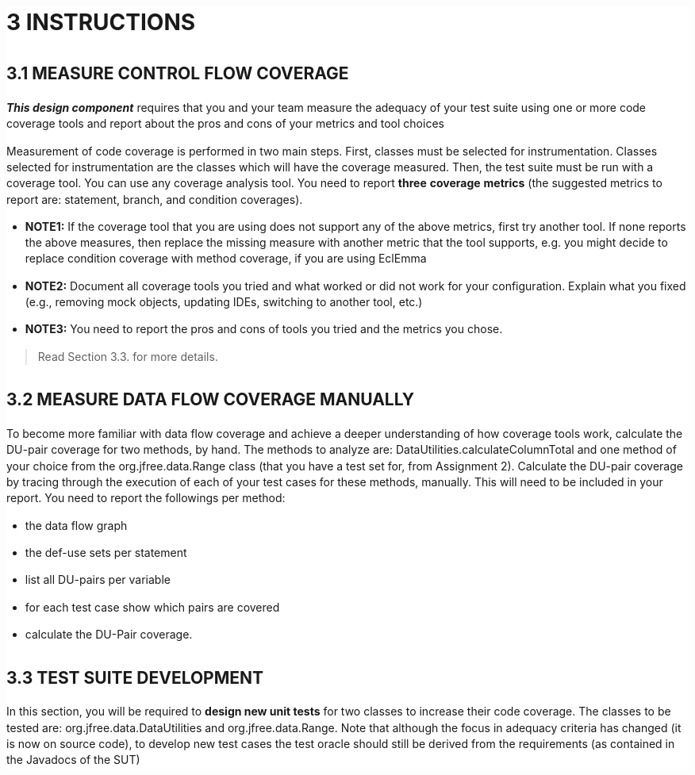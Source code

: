 # 3 INSTRUCTIONS

## 3.1 MEASURE CONTROL FLOW COVERAGE

**_This design component_** requires that you and your team measure the adequacy of your test suite using one or more code coverage tools and report about the pros and cons of your metrics and tool choices

Measurement of code coverage is performed in two main steps. First, classes must be selected for instrumentation. Classes selected for instrumentation are the classes which will have the coverage measured. Then, the test suite must be run with a coverage tool. You can use any coverage analysis tool. You need to report **three** **coverage** **metrics** (the suggested metrics to report are: statement, branch, and condition coverages).

- **NOTE1:** If the coverage tool that you are using does not support any of the above metrics, first try another tool. If none reports the above measures, then replace the missing measure with another metric that the tool supports, e.g. you might decide to replace condition coverage with method coverage, if you are using EclEmma

- **NOTE2:** Document all coverage tools you tried and what worked or did not work for your configuration. Explain what you fixed (e.g., removing mock objects, updating IDEs, switching to another tool, etc.)

- **NOTE3:** You need to report the pros and cons of tools you tried and the metrics you chose.

> Read Section 3.3. for more details.

## 3.2 MEASURE DATA FLOW COVERAGE MANUALLY

To become more familiar with data flow coverage and achieve a deeper understanding of how coverage tools work, calculate the DU-pair coverage for two methods, by hand. The methods to analyze are: DataUtilities.calculateColumnTotal and one method of your choice from the org.jfree.data.Range class (that you have a test set for, from Assignment 2). Calculate the DU-pair coverage by tracing through the execution of each of your test cases for these methods, manually. This will need to be included in your report. You need to report the followings per method:

- the data flow graph

- the def-use sets per statement

- list all DU-pairs per variable

- for each test case show which pairs are covered

- calculate the DU-Pair coverage.

## 3.3 TEST SUITE DEVELOPMENT

In this section, you will be required to **design new unit tests** for two classes to increase their code coverage. The classes to be tested are: org.jfree.data.DataUtilities and org.jfree.data.Range. Note that although the focus in adequacy criteria has changed (it is now on source code), to develop new test cases the test oracle should still be derived from the requirements (as contained in the Javadocs of the SUT)
